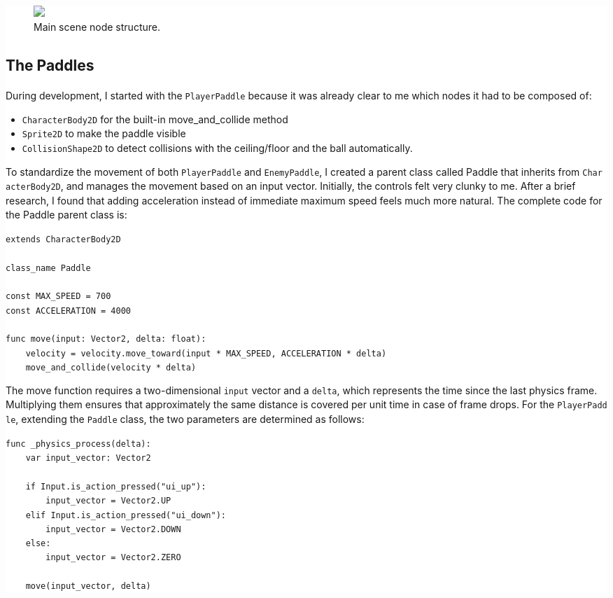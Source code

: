 <div class="centered-container">
    <figure>
        <img src="{{site.baseurl}}/assets/images/2023-03/main_scene_structure.png">
        <figcaption>Main scene node structure. </figcaption>
    </figure>   
</div>

## The Paddles

During development, I started with the `PlayerPaddle` because it was already clear to me which nodes it had to be
composed of:

- `CharacterBody2D` for the built-in move_and_collide method
- `Sprite2D` to make the paddle visible
- `CollisionShape2D` to detect collisions with the ceiling/floor and the ball automatically.

To standardize the movement of both `PlayerPaddle` and `EnemyPaddle`, I created a parent class called Paddle that
inherits from `CharacterBody2D`, and manages the movement based on an input vector. Initially, the controls felt very
clunky to me. After a brief research, I found that adding acceleration instead of immediate maximum speed feels much
more natural. The complete code for the Paddle parent class is:

    extends CharacterBody2D
    
    class_name Paddle
    
    const MAX_SPEED = 700
    const ACCELERATION = 4000
    
    func move(input: Vector2, delta: float):
        velocity = velocity.move_toward(input * MAX_SPEED, ACCELERATION * delta)
        move_and_collide(velocity * delta)

The move function requires a two-dimensional `input` vector and a `delta`, which represents the time since the last
physics
frame. Multiplying them ensures that approximately the same distance is covered per unit time in case of frame drops.
For the `PlayerPaddle`, extending the `Paddle` class, the two parameters are determined as follows:

    func _physics_process(delta):
        var input_vector: Vector2
    
        if Input.is_action_pressed("ui_up"):
            input_vector = Vector2.UP
        elif Input.is_action_pressed("ui_down"):
            input_vector = Vector2.DOWN
        else:
            input_vector = Vector2.ZERO
        
        move(input_vector, delta)
